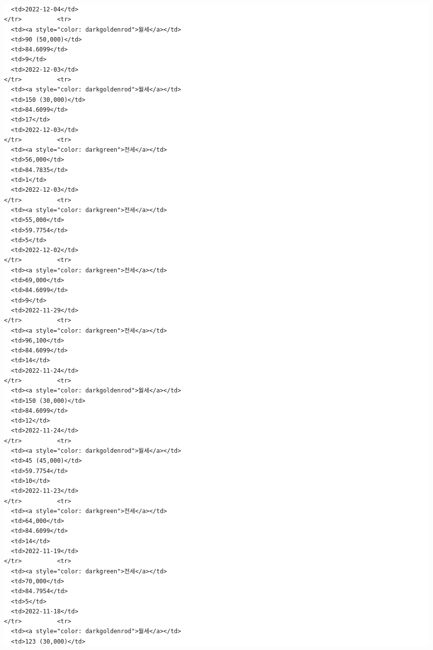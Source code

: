       <td>2022-12-04</td>
    </tr>          <tr>
      <td><a style="color: darkgoldenrod">월세</a></td>
      <td>90 (50,000)</td>
      <td>84.6099</td>
      <td>9</td>
      <td>2022-12-03</td>
    </tr>          <tr>
      <td><a style="color: darkgoldenrod">월세</a></td>
      <td>150 (30,000)</td>
      <td>84.6099</td>
      <td>17</td>
      <td>2022-12-03</td>
    </tr>          <tr>
      <td><a style="color: darkgreen">전세</a></td>
      <td>56,000</td>
      <td>84.7835</td>
      <td>1</td>
      <td>2022-12-03</td>
    </tr>          <tr>
      <td><a style="color: darkgreen">전세</a></td>
      <td>55,000</td>
      <td>59.7754</td>
      <td>5</td>
      <td>2022-12-02</td>
    </tr>          <tr>
      <td><a style="color: darkgreen">전세</a></td>
      <td>69,000</td>
      <td>84.6099</td>
      <td>9</td>
      <td>2022-11-29</td>
    </tr>          <tr>
      <td><a style="color: darkgreen">전세</a></td>
      <td>96,100</td>
      <td>84.6099</td>
      <td>14</td>
      <td>2022-11-24</td>
    </tr>          <tr>
      <td><a style="color: darkgoldenrod">월세</a></td>
      <td>150 (30,000)</td>
      <td>84.6099</td>
      <td>12</td>
      <td>2022-11-24</td>
    </tr>          <tr>
      <td><a style="color: darkgoldenrod">월세</a></td>
      <td>45 (45,000)</td>
      <td>59.7754</td>
      <td>10</td>
      <td>2022-11-23</td>
    </tr>          <tr>
      <td><a style="color: darkgreen">전세</a></td>
      <td>64,000</td>
      <td>84.6099</td>
      <td>14</td>
      <td>2022-11-19</td>
    </tr>          <tr>
      <td><a style="color: darkgreen">전세</a></td>
      <td>70,000</td>
      <td>84.7954</td>
      <td>5</td>
      <td>2022-11-18</td>
    </tr>          <tr>
      <td><a style="color: darkgoldenrod">월세</a></td>
      <td>123 (30,000)</td>